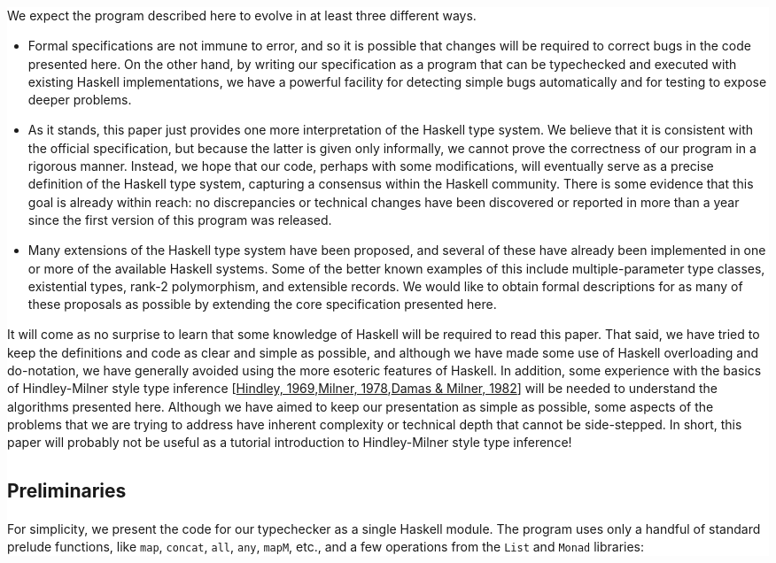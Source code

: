 We expect the program described here to evolve in at least three
different ways.

-   Formal specifications are not immune to error, and so it is possible
    that changes will be required to correct bugs in the code presented
    here. On the other hand, by writing our specification as a program
    that can be typechecked and executed with existing Haskell
    implementations, we have a powerful facility for detecting simple
    bugs automatically and for testing to expose deeper problems.

-   As it stands, this paper just provides one more interpretation of
    the Haskell type system. We believe that it is consistent with the
    official specification, but because the latter is given only
    informally, we cannot prove the correctness of our program in a
    rigorous manner. Instead, we hope that our code, perhaps with some
    modifications, will eventually serve as a precise definition of the
    Haskell type system, capturing a consensus within the Haskell
    community. There is some evidence that this goal is already within
    reach: no discrepancies or technical changes have been discovered or
    reported in more than a year since the first version of this program
    was released.

-   Many extensions of the Haskell type system have been proposed, and
    several of these have already been implemented in one or more of the
    available Haskell systems. Some of the better known examples of this
    include multiple-parameter type classes, existential types, rank-2
    polymorphism, and extensible records. We would like to obtain formal
    descriptions for as many of these proposals as possible by extending
    the core specification presented here.

It will come as no surprise to learn that some knowledge of Haskell
will be required to read this paper. That said, we have tried to keep
the definitions and code as clear and simple as possible, and although
we have made some use of Haskell overloading and do-notation, we have
generally avoided using the more esoteric features of Haskell. In
addition, some experience with the basics of Hindley-Milner style type
inference
[[Hindley, 1969](#hindley-1969),[Milner, 1978](#milner-1978),[Damas & Milner, 1982](#damas-milner-1982)]
will be needed to understand the algorithms presented here. Although
we have aimed to keep our presentation as simple as possible, some
aspects of the problems that we are trying to address have inherent
complexity or technical depth that cannot be side-stepped. In short,
this paper will probably not be useful as a tutorial introduction to
Hindley-Milner style type inference!

## Preliminaries

For simplicity, we present the code for our typechecker as a single
Haskell module. The program uses only a handful of standard prelude
functions, like `map`, `concat`, `all`, `any`, `mapM`, etc., and a few
operations from the `List` and `Monad` libraries:
